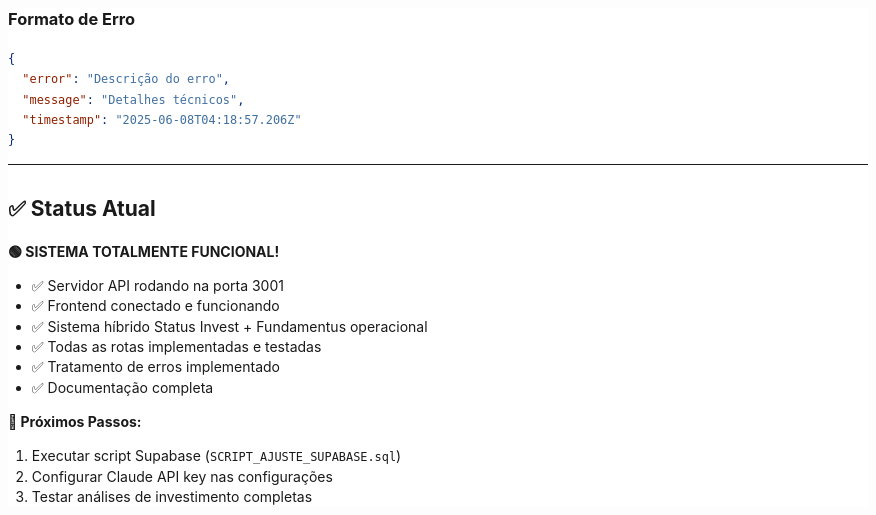 ### Formato de Erro
```json
{
  "error": "Descrição do erro",
  "message": "Detalhes técnicos",
  "timestamp": "2025-06-08T04:18:57.206Z"
}
```

---

## ✅ Status Atual

**🟢 SISTEMA TOTALMENTE FUNCIONAL!**

- ✅ Servidor API rodando na porta 3001
- ✅ Frontend conectado e funcionando
- ✅ Sistema híbrido Status Invest + Fundamentus operacional
- ✅ Todas as rotas implementadas e testadas
- ✅ Tratamento de erros implementado
- ✅ Documentação completa

**🎯 Próximos Passos:**
1. Executar script Supabase (`SCRIPT_AJUSTE_SUPABASE.sql`)
2. Configurar Claude API key nas configurações
3. Testar análises de investimento completas 